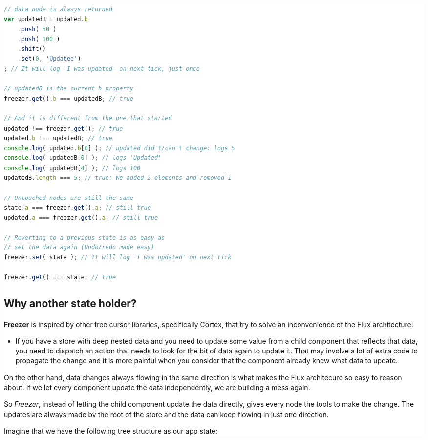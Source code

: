 ```js
// data node is always returned
var updatedB = updated.b
    .push( 50 )
    .push( 100 )
    .shift()
    .set(0, 'Updated')
; // It will log 'I was updated' on next tick, just once

// updatedB is the current b property
freezer.get().b === updatedB; // true

// And it is different from the one that started
updated !== freezer.get(); // true
updated.b !== updatedB; // true
console.log( updated.b[0] ); // updated did't/can't change: logs 5
console.log( updatedB[0] ); // logs 'Updated'
console.log( updatedB[4] ); // logs 100
updatedB.length === 5; // true: We added 2 elements and removed 1

// Untouched nodes are still the same
state.a === freezer.get().a; // still true
updated.a === freezer.get().a; // still true

// Reverting to a previous state is as easy as
// set the data again (Undo/redo made easy)
freezer.set( state ); // It will log 'I was updated' on next tick

freezer.get() === state; // true
```


## Why another state holder?

**Freezer** is inspired by other tree cursor libraries, specifically [Cortex](https://github.com/mquan/cortex), that try to solve an inconvenience of the Flux architecture:

* If you have a store with deep nested data and you need to update some value from a child component that reflects that data, you need to dispatch an action that needs to look for the bit of data again to update it. That may involve a lot of extra code to propagate the change and it is more painful when you consider that the component already knew what data to update.

On the other hand, data changes always flowing in the same direction is what makes the Flux architecure so easy to reason about. If we let every component update the data independently, we are building a mess again.

So *Freezer*, instead of letting the child component update the data directly, gives every node the tools to make the change. The updates are always made by the root of the store and the data can keep flowing in just one direction.

Imagine that we have the following tree structure as our app state:
